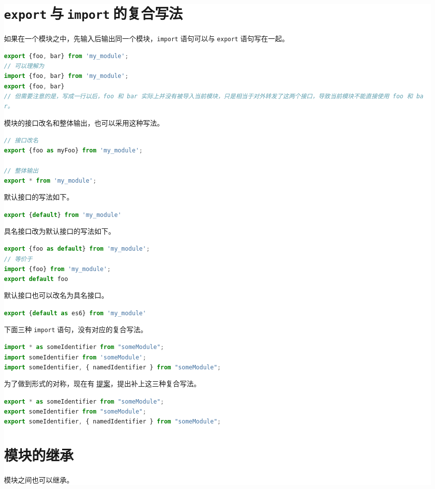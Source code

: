 # `export` 与 `import` 的复合写法
如果在一个模块之中，先输入后输出同一个模块，`import` 语句可以与 `export` 语句写在一起。
```js
export {foo, bar} from 'my_module';
// 可以理解为
import {foo, bar} from 'my_module';
export {foo, bar}
// 但需要注意的是，写成一行以后，foo 和 bar 实际上并没有被导入当前模块，只是相当于对外转发了这两个接口，导致当前模块不能直接使用 foo 和 bar。
```

模块的接口改名和整体输出，也可以采用这种写法。
```js
// 接口改名
export {foo as myFoo} from 'my_module';

// 整体输出
export * from 'my_module';
```

默认接口的写法如下。
```js
export {default} from 'my_module'
```

具名接口改为默认接口的写法如下。
```js
export {foo as default} from 'my_module';
// 等价于
import {foo} from 'my_module';
export default foo
```

默认接口也可以改名为具名接口。
```js
export {default as es6} from 'my_module'
```

下面三种 `import` 语句，没有对应的复合写法。
```js
import * as someIdentifier from "someModule";
import someIdentifier from 'someModule';
import someIdentifier, { namedIdentifier } from "someModule";
```

为了做到形式的对称，现在有 [提案](https://github.com/tc39/proposal-export-default-from)，提出补上这三种复合写法。
```js
export * as someIdentifier from "someModule";
export someIdentifier from "someModule";
export someIdentifier, { namedIdentifier } from "someModule";
```

# 模块的继承
模块之间也可以继承。
